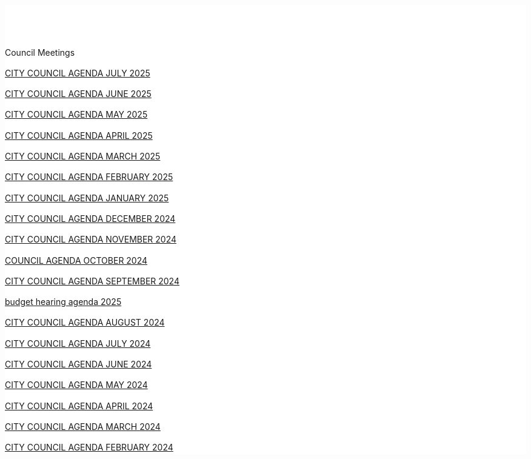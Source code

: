  

 

Council Meetings

[CITY COUNCIL AGENDA JULY 2025](https://inkomcity.org/wp-content/uploads/2025/07/CITY-COUNCIL-AGENDA-JULY-2025-2.pdf)

[CITY COUNCIL AGENDA JUNE 2025](https://inkomcity.org/wp-content/uploads/2025/06/CITY-COUNCIL-AGENDA-JUNE-2025.pdf)

[CITY COUNCIL AGENDA MAY 2025](https://inkomcity.org/wp-content/uploads/2025/05/CITY-COUNCIL-AGENDA-MAY-2025.pdf)

[CITY COUNCIL AGENDA APRIL 2025](https://inkomcity.org/wp-content/uploads/2025/04/CITY-COUNCIL-AGENDA-APRIL-2025.pdf)

[CITY COUNCIL AGENDA MARCH 2025](https://inkomcity.org/wp-content/uploads/2025/03/CITY-COUNCIL-AGENDA-MARCH-2025-1.pdf)

[CITY COUNCIL AGENDA FEBRUARY 2025](https://inkomcity.org/wp-content/uploads/2025/02/CITY-COUNCIL-AGENDA-FEBRUARY-2025.pdf)

[CITY COUNCIL AGENDA JANUARY 2025](https://inkomcity.org/wp-content/uploads/2025/01/CITY-COUNCIL-AGENDA-JANUARY-2025.pdf)

[CITY COUNCIL AGENDA DECEMBER 2024](https://inkomcity.org/wp-content/uploads/2024/12/CITY-COUNCIL-AGENDA-DECEMBER-2024.pdf)

[CITY COUNCIL AGENDA NOVEMBER 2024](https://inkomcity.org/wp-content/uploads/2024/11/CITY-COUNCIL-AGENDA-NOVEMBER-2024.pdf)

[COUNCIL AGENDA OCTOBER 2024](https://inkomcity.org/wp-content/uploads/2024/10/COUNCIL-AGENDA-OCTOBER-2024-1.pdf)

[CITY COUNCIL AGENDA SEPTEMBER 2024](https://inkomcity.org/wp-content/uploads/2024/09/CITY-COUNCIL-AGENDA-SEPTEMBER-2024.pdf)

[budget hearing agenda 2025](https://inkomcity.org/wp-content/uploads/2024/08/budget-hearing-agenda-2025.pdf)

[CITY COUNCIL AGENDA AUGUST 2024](https://inkomcity.org/wp-content/uploads/2024/08/CITY-COUNCIL-AGENDA-AUGUST-2024.pdf)

[CITY COUNCIL AGENDA JULY 2024](https://inkomcity.org/wp-content/uploads/2024/07/CITY-COUNCIL-AGENDA-JULY-2024.pdf)

[CITY COUNCIL AGENDA JUNE 2024](https://inkomcity.org/wp-content/uploads/2024/06/CITY-COUNCIL-AGENDA-JUNE-2024.pdf)

[CITY COUNCIL AGENDA MAY 2024](https://inkomcity.org/wp-content/uploads/2024/05/CITY-COUNCIL-AGENDA-MAY-2024-1.pdf)

[CITY COUNCIL AGENDA APRIL 2024](https://inkomcity.org/wp-content/uploads/2024/04/CITY-COUNCIL-AGENDA-APRIL-2024.pdf)

[CITY COUNCIL AGENDA MARCH 2024](https://inkomcity.org/wp-content/uploads/2024/03/CITY-COUNCIL-AGENDA-MARCH-2024-2.pdf)

[CITY COUNCIL AGENDA FEBRUARY 2024](https://inkomcity.org/wp-content/uploads/2024/02/CITY-COUNCIL-AGENDA-FEBRUARY-2024.pdf)
